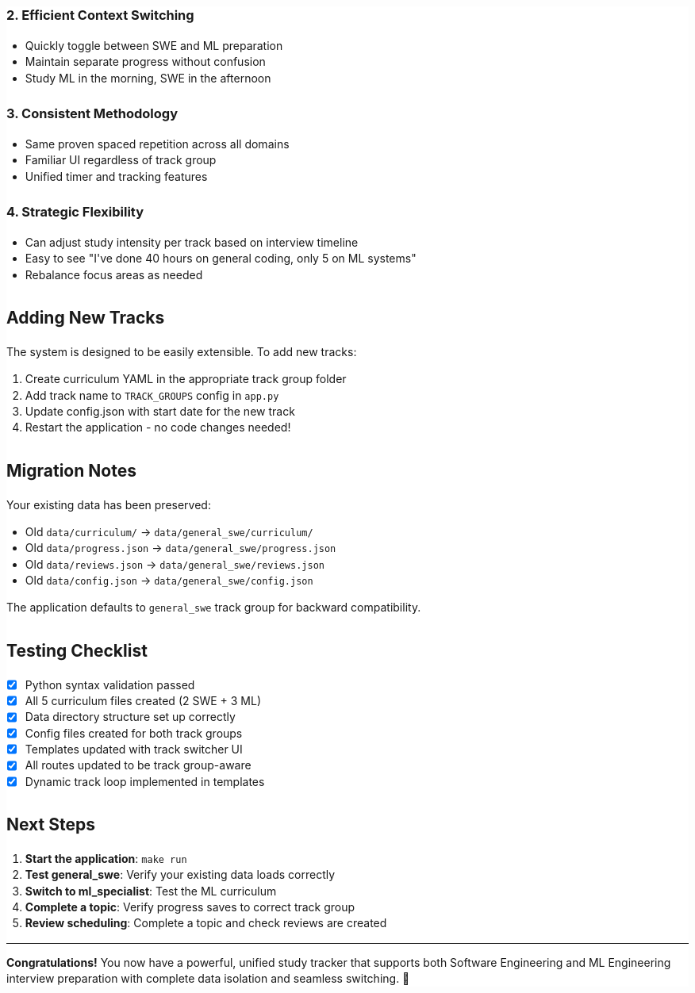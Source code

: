 ### 2. Efficient Context Switching
- Quickly toggle between SWE and ML preparation
- Maintain separate progress without confusion
- Study ML in the morning, SWE in the afternoon

### 3. Consistent Methodology
- Same proven spaced repetition across all domains
- Familiar UI regardless of track group
- Unified timer and tracking features

### 4. Strategic Flexibility
- Can adjust study intensity per track based on interview timeline
- Easy to see "I've done 40 hours on general coding, only 5 on ML systems"
- Rebalance focus areas as needed

## Adding New Tracks

The system is designed to be easily extensible. To add new tracks:

1. Create curriculum YAML in the appropriate track group folder
2. Add track name to `TRACK_GROUPS` config in `app.py`
3. Update config.json with start date for the new track
4. Restart the application - no code changes needed!

## Migration Notes

Your existing data has been preserved:
- Old `data/curriculum/` → `data/general_swe/curriculum/`
- Old `data/progress.json` → `data/general_swe/progress.json`
- Old `data/reviews.json` → `data/general_swe/reviews.json`
- Old `data/config.json` → `data/general_swe/config.json`

The application defaults to `general_swe` track group for backward compatibility.

## Testing Checklist

- [x] Python syntax validation passed
- [x] All 5 curriculum files created (2 SWE + 3 ML)
- [x] Data directory structure set up correctly
- [x] Config files created for both track groups
- [x] Templates updated with track switcher UI
- [x] All routes updated to be track group-aware
- [x] Dynamic track loop implemented in templates

## Next Steps

1. **Start the application**: `make run`
2. **Test general_swe**: Verify your existing data loads correctly
3. **Switch to ml_specialist**: Test the ML curriculum
4. **Complete a topic**: Verify progress saves to correct track group
5. **Review scheduling**: Complete a topic and check reviews are created

---

**Congratulations!** You now have a powerful, unified study tracker that supports both Software Engineering and ML Engineering interview preparation with complete data isolation and seamless switching. 🎉
